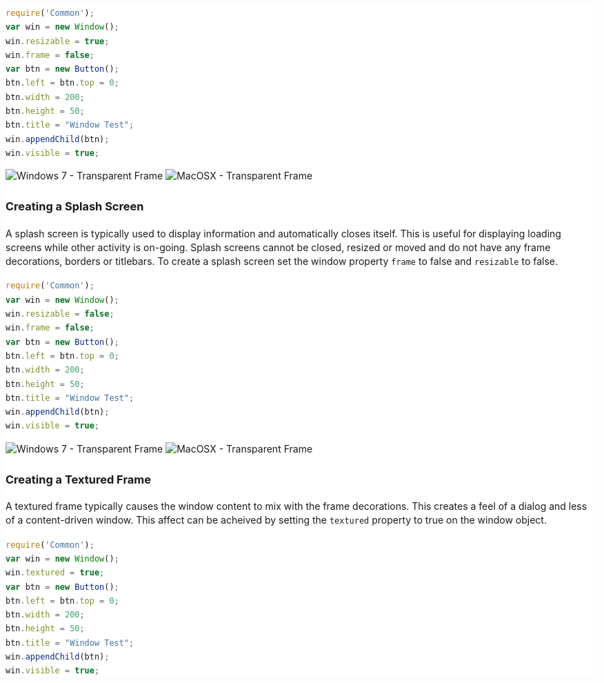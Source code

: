 ```javascript
require('Common');
var win = new Window();
win.resizable = true;
win.frame = false;
var btn = new Button();
btn.left = btn.top = 0;
btn.width = 200;
btn.height = 50;
btn.title = "Window Test";
win.appendChild(btn);
win.visible = true;
```

![Windows 7 - Transparent Frame](images/window_2_win7.png)
![MacOSX - Transparent Frame](images/window_2_mac.png)


### Creating a Splash Screen ###

A splash screen is typically used to display information and automatically closes itself.  This is useful for displaying loading screens while other activity is on-going. Splash screens cannot be closed, resized or moved and do not have any frame decorations, borders or titlebars.  To create a splash screen set the window property ``frame`` to false and ``resizable`` to false.

```javascript
require('Common');
var win = new Window();
win.resizable = false;
win.frame = false;
var btn = new Button();
btn.left = btn.top = 0;
btn.width = 200;
btn.height = 50;
btn.title = "Window Test";
win.appendChild(btn);
win.visible = true;
```

![Windows 7 - Transparent Frame](images/window_3_win7.png)
![MacOSX - Transparent Frame](images/window_3_mac.png)


### Creating a Textured Frame ###

A textured frame typically causes the window content to mix with the frame decorations.  This creates a feel of a dialog and less of a content-driven window.  This affect can be acheived by setting the ``textured`` property to true on the window object.

```javascript
require('Common');
var win = new Window();
win.textured = true;
var btn = new Button();
btn.left = btn.top = 0;
btn.width = 200;
btn.height = 50;
btn.title = "Window Test";
win.appendChild(btn);
win.visible = true;
```
